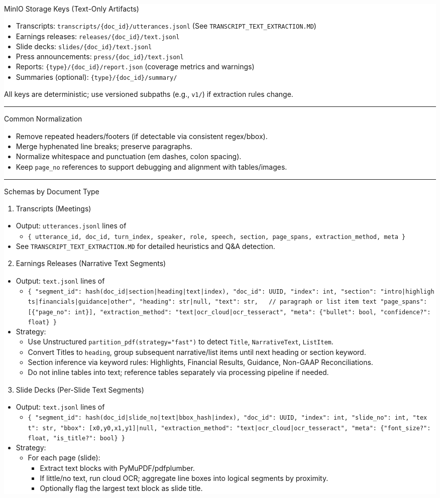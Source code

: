 
MinIO Storage Keys (Text-Only Artifacts)
- Transcripts: `transcripts/{doc_id}/utterances.jsonl` (See `TRANSCRIPT_TEXT_EXTRACTION.MD`)
- Earnings releases: `releases/{doc_id}/text.jsonl`
- Slide decks: `slides/{doc_id}/text.jsonl`
- Press announcements: `press/{doc_id}/text.jsonl`
- Reports: `{type}/{doc_id}/report.json` (coverage metrics and warnings)
- Summaries (optional): `{type}/{doc_id}/summary/`

All keys are deterministic; use versioned subpaths (e.g., `v1/`) if extraction rules change.

---

Common Normalization
- Remove repeated headers/footers (if detectable via consistent regex/bbox).
- Merge hyphenated line breaks; preserve paragraphs.
- Normalize whitespace and punctuation (em dashes, colon spacing).
- Keep `page_no` references to support debugging and alignment with tables/images.

---

Schemas by Document Type

1) Transcripts (Meetings)
- Output: `utterances.jsonl` lines of
  - `{ utterance_id, doc_id, turn_index, speaker, role, speech, section, page_spans, extraction_method, meta }`
- See `TRANSCRIPT_TEXT_EXTRACTION.MD` for detailed heuristics and Q&A detection.

2) Earnings Releases (Narrative Text Segments)
- Output: `text.jsonl` lines of
  - `{
      "segment_id": hash(doc_id|section|heading|text|index),
      "doc_id": UUID,
      "index": int,
      "section": "intro|highlights|financials|guidance|other",
      "heading": str|null,
      "text": str,   // paragraph or list item text
      "page_spans": [{"page_no": int}],
      "extraction_method": "text|ocr_cloud|ocr_tesseract",
      "meta": {"bullet": bool, "confidence?": float}
    }`
- Strategy:
  - Use Unstructured `partition_pdf(strategy="fast")` to detect `Title`, `NarrativeText`, `ListItem`.
  - Convert Titles to `heading`, group subsequent narrative/list items until next heading or section keyword.
  - Section inference via keyword rules: Highlights, Financial Results, Guidance, Non-GAAP Reconciliations.
  - Do not inline tables into text; reference tables separately via processing pipeline if needed.

3) Slide Decks (Per-Slide Text Segments)
- Output: `text.jsonl` lines of
  - `{
      "segment_id": hash(doc_id|slide_no|text|bbox_hash|index),
      "doc_id": UUID,
      "index": int,
      "slide_no": int,
      "text": str,
      "bbox": [x0,y0,x1,y1]|null,
      "extraction_method": "text|ocr_cloud|ocr_tesseract",
      "meta": {"font_size?": float, "is_title?": bool}
    }`
- Strategy:
  - For each page (slide):
    - Extract text blocks with PyMuPDF/pdfplumber.
    - If little/no text, run cloud OCR; aggregate line boxes into logical segments by proximity.
    - Optionally flag the largest text block as slide title.